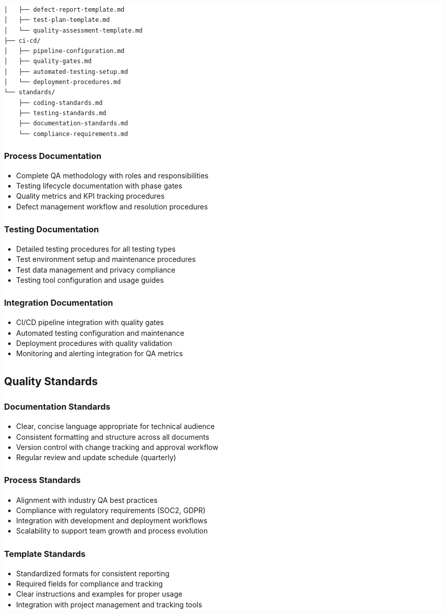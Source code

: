 ```
│   ├── defect-report-template.md
│   ├── test-plan-template.md
│   └── quality-assessment-template.md
├── ci-cd/
│   ├── pipeline-configuration.md
│   ├── quality-gates.md
│   ├── automated-testing-setup.md
│   └── deployment-procedures.md
└── standards/
    ├── coding-standards.md
    ├── testing-standards.md
    ├── documentation-standards.md
    └── compliance-requirements.md
```

### Process Documentation
- Complete QA methodology with roles and responsibilities
- Testing lifecycle documentation with phase gates
- Quality metrics and KPI tracking procedures
- Defect management workflow and resolution procedures

### Testing Documentation
- Detailed testing procedures for all testing types
- Test environment setup and maintenance procedures
- Test data management and privacy compliance
- Testing tool configuration and usage guides

### Integration Documentation
- CI/CD pipeline integration with quality gates
- Automated testing configuration and maintenance
- Deployment procedures with quality validation
- Monitoring and alerting integration for QA metrics

## Quality Standards

### Documentation Standards
- Clear, concise language appropriate for technical audience
- Consistent formatting and structure across all documents
- Version control with change tracking and approval workflow
- Regular review and update schedule (quarterly)

### Process Standards
- Alignment with industry QA best practices
- Compliance with regulatory requirements (SOC2, GDPR)
- Integration with development and deployment workflows
- Scalability to support team growth and process evolution

### Template Standards
- Standardized formats for consistent reporting
- Required fields for compliance and tracking
- Clear instructions and examples for proper usage
- Integration with project management and tracking tools
